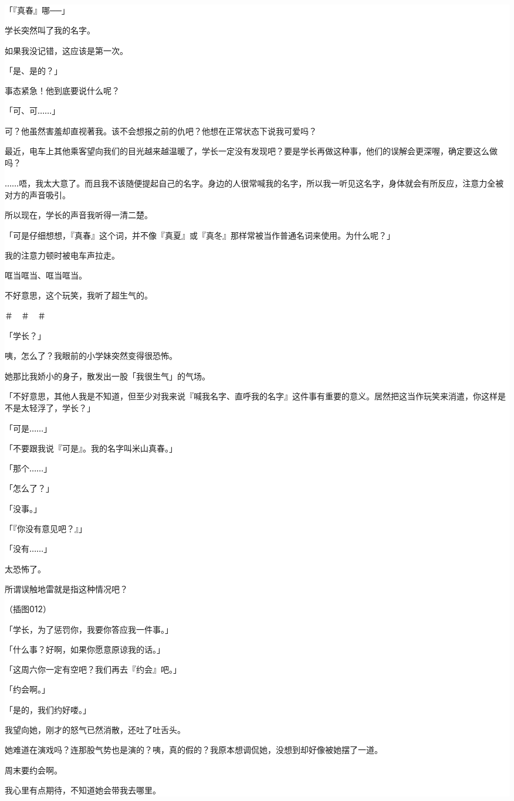 「『真春』哪──」

学长突然叫了我的名字。

如果我没记错，这应该是第一次。

「是、是的？」

事态紧急！他到底要说什么呢？

「可、可……」

可？他虽然害羞却直视著我。该不会想报之前的仇吧？他想在正常状态下说我可爱吗？

最近，电车上其他乘客望向我们的目光越来越温暖了，学长一定没有发现吧？要是学长再做这种事，他们的误解会更深喔，确定要这么做吗？

……唔，我太大意了。而且我不该随便提起自己的名字。身边的人很常喊我的名字，所以我一听见这名字，身体就会有所反应，注意力全被对方的声音吸引。

所以现在，学长的声音我听得一清二楚。

「可是仔细想想，『真春』这个词，并不像『真夏』或『真冬』那样常被当作普通名词来使用。为什么呢？」

我的注意力顿时被电车声拉走。

哐当哐当、哐当哐当。

不好意思，这个玩笑，我听了超生气的。

＃　＃　＃

「学长？」

咦，怎么了？我眼前的小学妹突然变得很恐怖。

她那比我娇小的身子，散发出一股「我很生气」的气场。

「不好意思，其他人我是不知道，但至少对我来说『喊我名字、直呼我的名字』这件事有重要的意义。居然把这当作玩笑来消遣，你这样是不是太轻浮了，学长？」

「可是……」

「不要跟我说『可是』。我的名字叫米山真春。」

「那个……」

「怎么了？」

「没事。」

「『你没有意见吧？』」

「没有……」

太恐怖了。

所谓误触地雷就是指这种情况吧？

（插图012）

「学长，为了惩罚你，我要你答应我一件事。」

「什么事？好啊，如果你愿意原谅我的话。」

「这周六你一定有空吧？我们再去『约会』吧。」

「约会啊。」

「是的，我们约好喽。」

我望向她，刚才的怒气已然消散，还吐了吐舌头。

她难道在演戏吗？连那股气势也是演的？咦，真的假的？我原本想调侃她，没想到却好像被她摆了一道。

周末要约会啊。

我心里有点期待，不知道她会带我去哪里。

